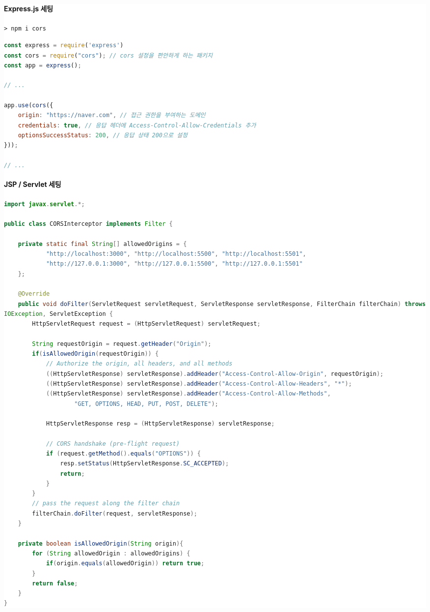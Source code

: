 #### Express.js 세팅
```shell
> npm i cors
```

```js
const express = require('express')
const cors = require("cors"); // cors 설정을 편안하게 하는 패키지
const app = express();

// ...

app.use(cors({
    origin: "https://naver.com", // 접근 권한을 부여하는 도메인
    credentials: true, // 응답 헤더에 Access-Control-Allow-Credentials 추가
    optionsSuccessStatus: 200, // 응답 상태 200으로 설정
}));

// ...
```

#### JSP / Servlet 세팅
```java
import javax.servlet.*;

public class CORSInterceptor implements Filter {

    private static final String[] allowedOrigins = {
            "http://localhost:3000", "http://localhost:5500", "http://localhost:5501",
            "http://127.0.0.1:3000", "http://127.0.0.1:5500", "http://127.0.0.1:5501"
    };

    @Override
    public void doFilter(ServletRequest servletRequest, ServletResponse servletResponse, FilterChain filterChain) throws IOException, ServletException {
        HttpServletRequest request = (HttpServletRequest) servletRequest;

        String requestOrigin = request.getHeader("Origin");
        if(isAllowedOrigin(requestOrigin)) {
            // Authorize the origin, all headers, and all methods
            ((HttpServletResponse) servletResponse).addHeader("Access-Control-Allow-Origin", requestOrigin);
            ((HttpServletResponse) servletResponse).addHeader("Access-Control-Allow-Headers", "*");
            ((HttpServletResponse) servletResponse).addHeader("Access-Control-Allow-Methods",
                    "GET, OPTIONS, HEAD, PUT, POST, DELETE");

            HttpServletResponse resp = (HttpServletResponse) servletResponse;

            // CORS handshake (pre-flight request)
            if (request.getMethod().equals("OPTIONS")) {
                resp.setStatus(HttpServletResponse.SC_ACCEPTED);
                return;
            }
        }
        // pass the request along the filter chain
        filterChain.doFilter(request, servletResponse);
    }

    private boolean isAllowedOrigin(String origin){
        for (String allowedOrigin : allowedOrigins) {
            if(origin.equals(allowedOrigin)) return true;
        }
        return false;
    }
}
```